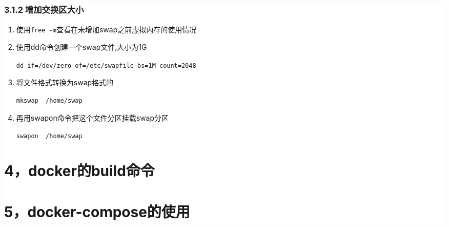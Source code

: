    

   

### 3.1.2 增加交换区大小

1. 使用`free -m`查看在未增加swap之前虚拟内存的使用情况

2. 使用dd命令创建一个swap文件,大小为1G

   ```
   dd if=/dev/zero of=/etc/swapfile bs=1M count=2048  
   ```

   

3. 将文件格式转换为swap格式的

   ```
   mkswap  /home/swap
   ```

4. 再用swapon命令把这个文件分区挂载swap分区

   ```
   swapon  /home/swap
   ```




# 4，docker的build命令





# 5，docker-compose的使用











